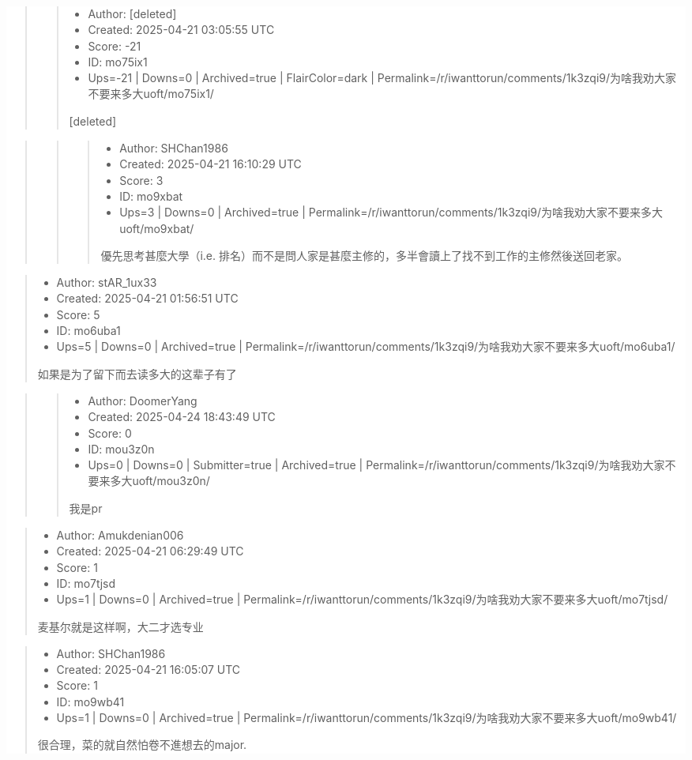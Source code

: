 >> - Author: [deleted]
>> - Created: 2025-04-21 03:05:55 UTC
>> - Score: -21
>> - ID: mo75ix1
>> - Ups=-21 | Downs=0 | Archived=true | FlairColor=dark | Permalink=/r/iwanttorun/comments/1k3zqi9/为啥我劝大家不要来多大uoft/mo75ix1/
>>
>> [deleted]

>>> - Author: SHChan1986
>>> - Created: 2025-04-21 16:10:29 UTC
>>> - Score: 3
>>> - ID: mo9xbat
>>> - Ups=3 | Downs=0 | Archived=true | Permalink=/r/iwanttorun/comments/1k3zqi9/为啥我劝大家不要来多大uoft/mo9xbat/
>>>
>>> 優先思考甚麼大學（i.e. 排名）而不是問人家是甚麼主修的，多半會讀上了找不到工作的主修然後送回老家。

> - Author: stAR_1ux33
> - Created: 2025-04-21 01:56:51 UTC
> - Score: 5
> - ID: mo6uba1
> - Ups=5 | Downs=0 | Archived=true | Permalink=/r/iwanttorun/comments/1k3zqi9/为啥我劝大家不要来多大uoft/mo6uba1/
>
> 如果是为了留下而去读多大的这辈子有了

>> - Author: DoomerYang
>> - Created: 2025-04-24 18:43:49 UTC
>> - Score: 0
>> - ID: mou3z0n
>> - Ups=0 | Downs=0 | Submitter=true | Archived=true | Permalink=/r/iwanttorun/comments/1k3zqi9/为啥我劝大家不要来多大uoft/mou3z0n/
>>
>> 我是pr

> - Author: Amukdenian006
> - Created: 2025-04-21 06:29:49 UTC
> - Score: 1
> - ID: mo7tjsd
> - Ups=1 | Downs=0 | Archived=true | Permalink=/r/iwanttorun/comments/1k3zqi9/为啥我劝大家不要来多大uoft/mo7tjsd/
>
> 麦基尔就是这样啊，大二才选专业

> - Author: SHChan1986
> - Created: 2025-04-21 16:05:07 UTC
> - Score: 1
> - ID: mo9wb41
> - Ups=1 | Downs=0 | Archived=true | Permalink=/r/iwanttorun/comments/1k3zqi9/为啥我劝大家不要来多大uoft/mo9wb41/
>
> 很合理，菜的就自然怕卷不進想去的major.
